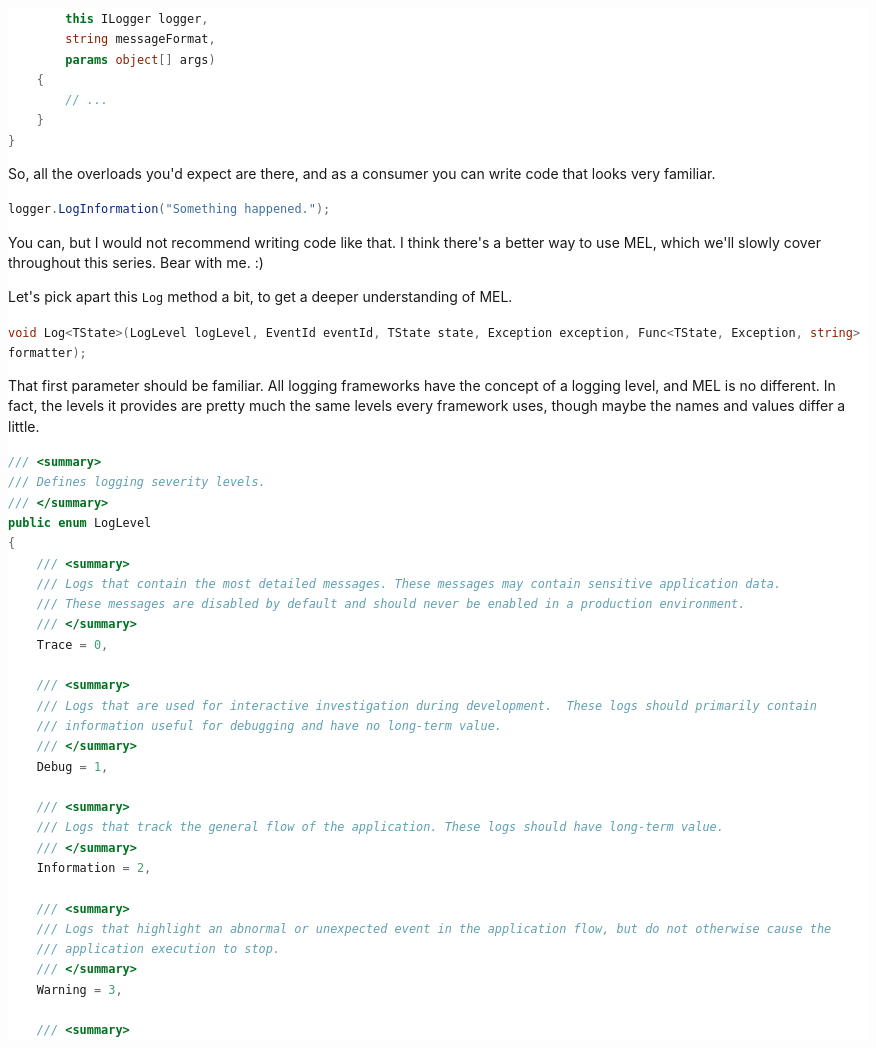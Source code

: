 ```csharp
        this ILogger logger,
        string messageFormat,
        params object[] args)
    {
        // ...
    }
}
```

So, all the overloads you'd expect are there, and as a consumer you can write code that looks very
familiar.

```csharp
logger.LogInformation("Something happened.");
```

You can, but I would not recommend writing code like that. I think there's a better way to use MEL,
which we'll slowly cover throughout this series. Bear with me. :)

Let's pick apart this `Log` method a bit, to get a deeper understanding of MEL.

```csharp
void Log<TState>(LogLevel logLevel, EventId eventId, TState state, Exception exception, Func<TState, Exception, string> formatter);
```

That first parameter should be familiar. All logging frameworks have the concept of a logging level,
and MEL is no different. In fact, the levels it provides are pretty much the same levels every framework
uses, though maybe the names and values differ a little.

```csharp
/// <summary>
/// Defines logging severity levels.
/// </summary>
public enum LogLevel
{
    /// <summary>
    /// Logs that contain the most detailed messages. These messages may contain sensitive application data.
    /// These messages are disabled by default and should never be enabled in a production environment.
    /// </summary>
    Trace = 0,

    /// <summary>
    /// Logs that are used for interactive investigation during development.  These logs should primarily contain
    /// information useful for debugging and have no long-term value.
    /// </summary>
    Debug = 1,

    /// <summary>
    /// Logs that track the general flow of the application. These logs should have long-term value.
    /// </summary>
    Information = 2,

    /// <summary>
    /// Logs that highlight an abnormal or unexpected event in the application flow, but do not otherwise cause the
    /// application execution to stop.
    /// </summary>
    Warning = 3,

    /// <summary>
```